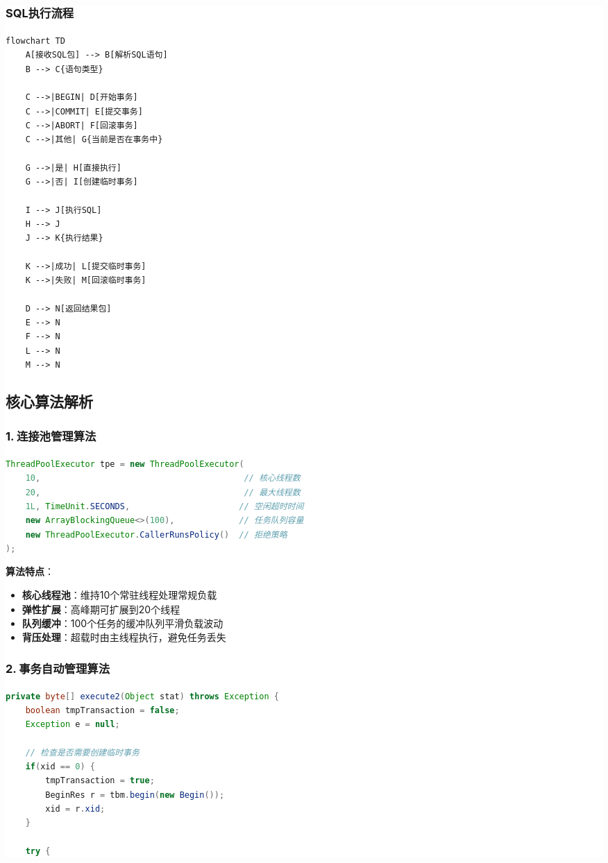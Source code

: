 ### SQL执行流程

```mermaid
flowchart TD
    A[接收SQL包] --> B[解析SQL语句]
    B --> C{语句类型}
    
    C -->|BEGIN| D[开始事务]
    C -->|COMMIT| E[提交事务]  
    C -->|ABORT| F[回滚事务]
    C -->|其他| G{当前是否在事务中}
    
    G -->|是| H[直接执行]
    G -->|否| I[创建临时事务]
    
    I --> J[执行SQL]
    H --> J
    J --> K{执行结果}
    
    K -->|成功| L[提交临时事务]
    K -->|失败| M[回滚临时事务]
    
    D --> N[返回结果包]
    E --> N
    F --> N
    L --> N
    M --> N
```

## 核心算法解析

### 1. 连接池管理算法

```java
ThreadPoolExecutor tpe = new ThreadPoolExecutor(
    10,                                         // 核心线程数
    20,                                         // 最大线程数
    1L, TimeUnit.SECONDS,                      // 空闲超时时间
    new ArrayBlockingQueue<>(100),             // 任务队列容量
    new ThreadPoolExecutor.CallerRunsPolicy()  // 拒绝策略
);
```

**算法特点**：
- **核心线程池**：维持10个常驻线程处理常规负载
- **弹性扩展**：高峰期可扩展到20个线程
- **队列缓冲**：100个任务的缓冲队列平滑负载波动
- **背压处理**：超载时由主线程执行，避免任务丢失

### 2. 事务自动管理算法

```java
private byte[] execute2(Object stat) throws Exception {
    boolean tmpTransaction = false;
    Exception e = null;
    
    // 检查是否需要创建临时事务
    if(xid == 0) {
        tmpTransaction = true;
        BeginRes r = tbm.begin(new Begin());
        xid = r.xid;
    }
    
    try {
```